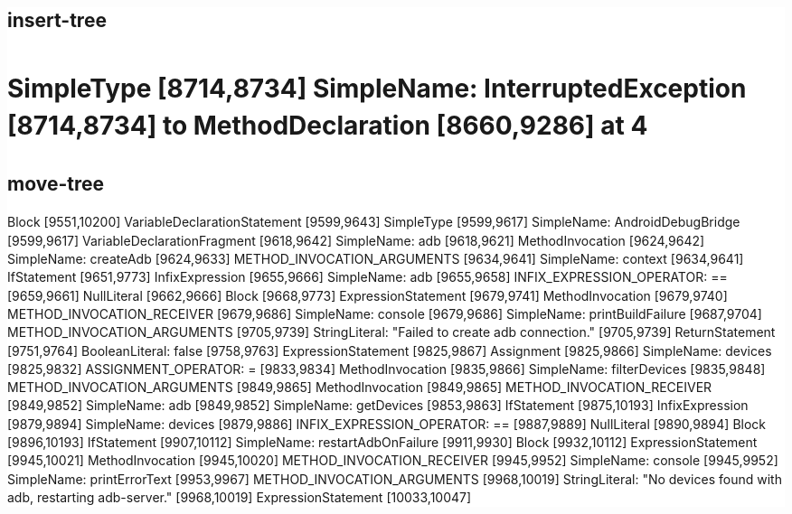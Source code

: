 insert-tree
---
SimpleType [8714,8734]
    SimpleName: InterruptedException [8714,8734]
to
MethodDeclaration [8660,9286]
at 4
===
move-tree
---
Block [9551,10200]
    VariableDeclarationStatement [9599,9643]
        SimpleType [9599,9617]
            SimpleName: AndroidDebugBridge [9599,9617]
        VariableDeclarationFragment [9618,9642]
            SimpleName: adb [9618,9621]
            MethodInvocation [9624,9642]
                SimpleName: createAdb [9624,9633]
                METHOD_INVOCATION_ARGUMENTS [9634,9641]
                    SimpleName: context [9634,9641]
    IfStatement [9651,9773]
        InfixExpression [9655,9666]
            SimpleName: adb [9655,9658]
            INFIX_EXPRESSION_OPERATOR: == [9659,9661]
            NullLiteral [9662,9666]
        Block [9668,9773]
            ExpressionStatement [9679,9741]
                MethodInvocation [9679,9740]
                    METHOD_INVOCATION_RECEIVER [9679,9686]
                        SimpleName: console [9679,9686]
                    SimpleName: printBuildFailure [9687,9704]
                    METHOD_INVOCATION_ARGUMENTS [9705,9739]
                        StringLiteral: "Failed to create adb connection." [9705,9739]
            ReturnStatement [9751,9764]
                BooleanLiteral: false [9758,9763]
    ExpressionStatement [9825,9867]
        Assignment [9825,9866]
            SimpleName: devices [9825,9832]
            ASSIGNMENT_OPERATOR: = [9833,9834]
            MethodInvocation [9835,9866]
                SimpleName: filterDevices [9835,9848]
                METHOD_INVOCATION_ARGUMENTS [9849,9865]
                    MethodInvocation [9849,9865]
                        METHOD_INVOCATION_RECEIVER [9849,9852]
                            SimpleName: adb [9849,9852]
                        SimpleName: getDevices [9853,9863]
    IfStatement [9875,10193]
        InfixExpression [9879,9894]
            SimpleName: devices [9879,9886]
            INFIX_EXPRESSION_OPERATOR: == [9887,9889]
            NullLiteral [9890,9894]
        Block [9896,10193]
            IfStatement [9907,10112]
                SimpleName: restartAdbOnFailure [9911,9930]
                Block [9932,10112]
                    ExpressionStatement [9945,10021]
                        MethodInvocation [9945,10020]
                            METHOD_INVOCATION_RECEIVER [9945,9952]
                                SimpleName: console [9945,9952]
                            SimpleName: printErrorText [9953,9967]
                            METHOD_INVOCATION_ARGUMENTS [9968,10019]
                                StringLiteral: "No devices found with adb, restarting adb-server." [9968,10019]
                    ExpressionStatement [10033,10047]